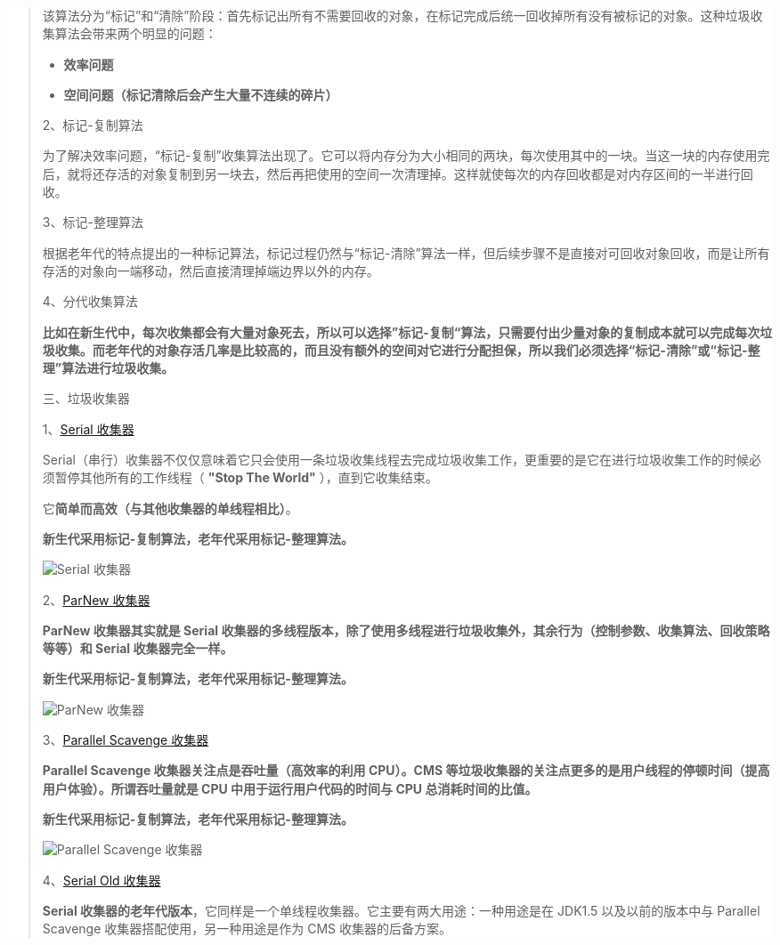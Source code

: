 >
> 该算法分为“标记”和“清除”阶段：首先标记出所有不需要回收的对象，在标记完成后统一回收掉所有没有被标记的对象。这种垃圾收集算法会带来两个明显的问题：
>
> - **效率问题**
>
> - **空间问题（标记清除后会产生大量不连续的碎片）**
>
> 2、标记-复制算法
>
> 为了解决效率问题，“标记-复制”收集算法出现了。它可以将内存分为大小相同的两块，每次使用其中的一块。当这一块的内存使用完后，就将还存活的对象复制到另一块去，然后再把使用的空间一次清理掉。这样就使每次的内存回收都是对内存区间的一半进行回收。
>
> 3、标记-整理算法
>
> 根据老年代的特点提出的一种标记算法，标记过程仍然与“标记-清除”算法一样，但后续步骤不是直接对可回收对象回收，而是让所有存活的对象向一端移动，然后直接清理掉端边界以外的内存。
>
> 4、分代收集算法
>
> **比如在新生代中，每次收集都会有大量对象死去，所以可以选择”标记-复制“算法，只需要付出少量对象的复制成本就可以完成每次垃圾收集。而老年代的对象存活几率是比较高的，而且没有额外的空间对它进行分配担保，所以我们必须选择“标记-清除”或“标记-整理”算法进行垃圾收集。**
>
> 三、垃圾收集器
>
> 1、[Serial 收集器](https://snailclimb.gitee.io/javaguide/#/docs/java/jvm/JVM%E5%9E%83%E5%9C%BE%E5%9B%9E%E6%94%B6?id=_41-serial-%E6%94%B6%E9%9B%86%E5%99%A8)
>
> Serial（串行）收集器不仅仅意味着它只会使用一条垃圾收集线程去完成垃圾收集工作，更重要的是它在进行垃圾收集工作的时候必须暂停其他所有的工作线程（ **"Stop The World"** ），直到它收集结束。
>
> 它**简单而高效（与其他收集器的单线程相比）**。
>
> **新生代采用标记-复制算法，老年代采用标记-整理算法。**
>
> ![Serial 收集器](https://snailclimb.gitee.io/javaguide/docs/java/jvm/pictures/jvm%E5%9E%83%E5%9C%BE%E5%9B%9E%E6%94%B6/46873026.png)
>
> 2、[ParNew 收集器](https://snailclimb.gitee.io/javaguide/#/docs/java/jvm/JVM%E5%9E%83%E5%9C%BE%E5%9B%9E%E6%94%B6?id=_42-parnew-%E6%94%B6%E9%9B%86%E5%99%A8)
>
> **ParNew 收集器其实就是 Serial 收集器的多线程版本，除了使用多线程进行垃圾收集外，其余行为（控制参数、收集算法、回收策略等等）和 Serial 收集器完全一样。**
>
> **新生代采用标记-复制算法，老年代采用标记-整理算法。**
>
> ![ParNew 收集器](https://snailclimb.gitee.io/javaguide/docs/java/jvm/pictures/jvm%E5%9E%83%E5%9C%BE%E5%9B%9E%E6%94%B6/22018368.png)
>
> 3、[Parallel Scavenge 收集器](https://snailclimb.gitee.io/javaguide/#/docs/java/jvm/JVM%E5%9E%83%E5%9C%BE%E5%9B%9E%E6%94%B6?id=_43-parallel-scavenge-%E6%94%B6%E9%9B%86%E5%99%A8)
>
> **Parallel Scavenge 收集器关注点是吞吐量（高效率的利用 CPU）。CMS 等垃圾收集器的关注点更多的是用户线程的停顿时间（提高用户体验）。所谓吞吐量就是 CPU 中用于运行用户代码的时间与 CPU 总消耗时间的比值。**
>
> **新生代采用标记-复制算法，老年代采用标记-整理算法。**
>
> ![Parallel Scavenge 收集器](https://snailclimb.gitee.io/javaguide/docs/java/jvm/pictures/jvm%E5%9E%83%E5%9C%BE%E5%9B%9E%E6%94%B6/parllel-scavenge%E6%94%B6%E9%9B%86%E5%99%A8.png)
>
> 4、[Serial Old 收集器](https://snailclimb.gitee.io/javaguide/#/docs/java/jvm/JVM%E5%9E%83%E5%9C%BE%E5%9B%9E%E6%94%B6?id=_44serial-old-%E6%94%B6%E9%9B%86%E5%99%A8)
>
> **Serial 收集器的老年代版本**，它同样是一个单线程收集器。它主要有两大用途：一种用途是在 JDK1.5 以及以前的版本中与 Parallel Scavenge 收集器搭配使用，另一种用途是作为 CMS 收集器的后备方案。
>